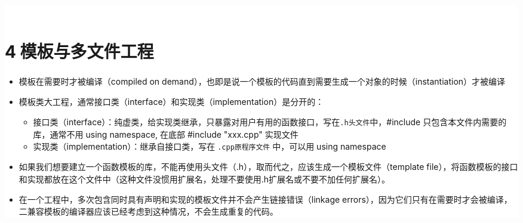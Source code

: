 


&emsp;
# 4 模板与多文件工程
- 模板在需要时才被编译（compiled on demand），也即是说一个模板的代码直到需要生成一个对象的时候（instantiation）才被编译

- 模板类大工程，通常接口类（interface）和实现类（implementation）是分开的：
    - 接口类（interface）：纯虚类，给实现类继承，只暴露对用户有用的函数接口，写在`.h头文件`中，#include 只包含本文件内需要的库，通常不用 using namespace, 在底部 #include "xxx.cpp" 实现文件
    - 实现类（implementation）：继承自接口类，写在 `.cpp原程序文件` 中，可以用 using namespace

- 如果我们想要建立一个函数模板的库，不能再使用头文件（.h），取而代之，应该生成一个模板文件（template file），将函数模板的接口和实现都放在这个文件中（这种文件没惯用扩展名，处理不要使用.h扩展名或不要不加任何扩展名）。
- 在一个工程中，多次包含同时具有声明和实现的模板文件并不会产生链接错误（linkage errors），因为它们只有在需要时才会被编译，二兼容模板的编译器应该已经考虑到这种情况，不会生成重复的代码。